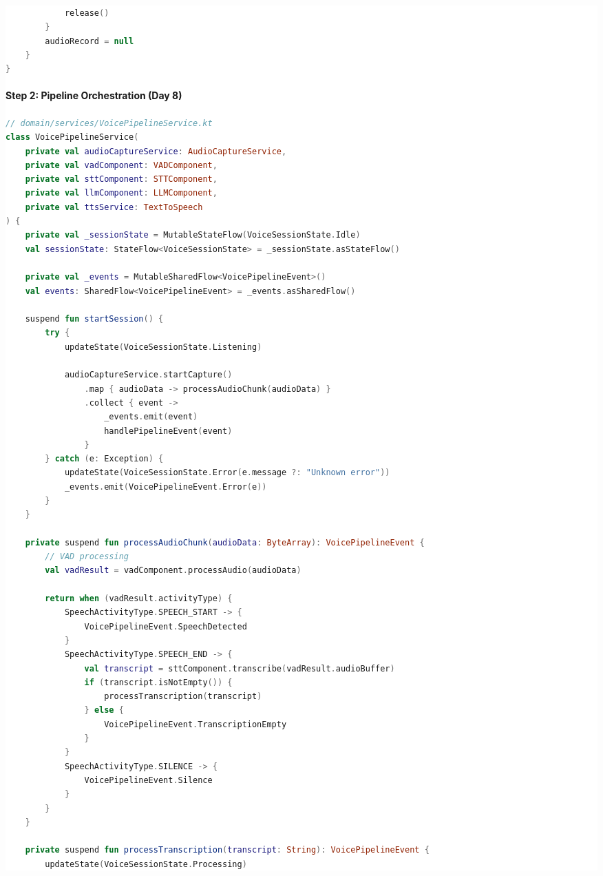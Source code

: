 ```kotlin
            release()
        }
        audioRecord = null
    }
}
```

#### Step 2: Pipeline Orchestration (Day 8)
```kotlin
// domain/services/VoicePipelineService.kt
class VoicePipelineService(
    private val audioCaptureService: AudioCaptureService,
    private val vadComponent: VADComponent,
    private val sttComponent: STTComponent,
    private val llmComponent: LLMComponent,
    private val ttsService: TextToSpeech
) {
    private val _sessionState = MutableStateFlow(VoiceSessionState.Idle)
    val sessionState: StateFlow<VoiceSessionState> = _sessionState.asStateFlow()
    
    private val _events = MutableSharedFlow<VoicePipelineEvent>()
    val events: SharedFlow<VoicePipelineEvent> = _events.asSharedFlow()
    
    suspend fun startSession() {
        try {
            updateState(VoiceSessionState.Listening)
            
            audioCaptureService.startCapture()
                .map { audioData -> processAudioChunk(audioData) }
                .collect { event ->
                    _events.emit(event)
                    handlePipelineEvent(event)
                }
        } catch (e: Exception) {
            updateState(VoiceSessionState.Error(e.message ?: "Unknown error"))
            _events.emit(VoicePipelineEvent.Error(e))
        }
    }
    
    private suspend fun processAudioChunk(audioData: ByteArray): VoicePipelineEvent {
        // VAD processing
        val vadResult = vadComponent.processAudio(audioData)
        
        return when (vadResult.activityType) {
            SpeechActivityType.SPEECH_START -> {
                VoicePipelineEvent.SpeechDetected
            }
            SpeechActivityType.SPEECH_END -> {
                val transcript = sttComponent.transcribe(vadResult.audioBuffer)
                if (transcript.isNotEmpty()) {
                    processTranscription(transcript)
                } else {
                    VoicePipelineEvent.TranscriptionEmpty
                }
            }
            SpeechActivityType.SILENCE -> {
                VoicePipelineEvent.Silence
            }
        }
    }
    
    private suspend fun processTranscription(transcript: String): VoicePipelineEvent {
        updateState(VoiceSessionState.Processing)
```